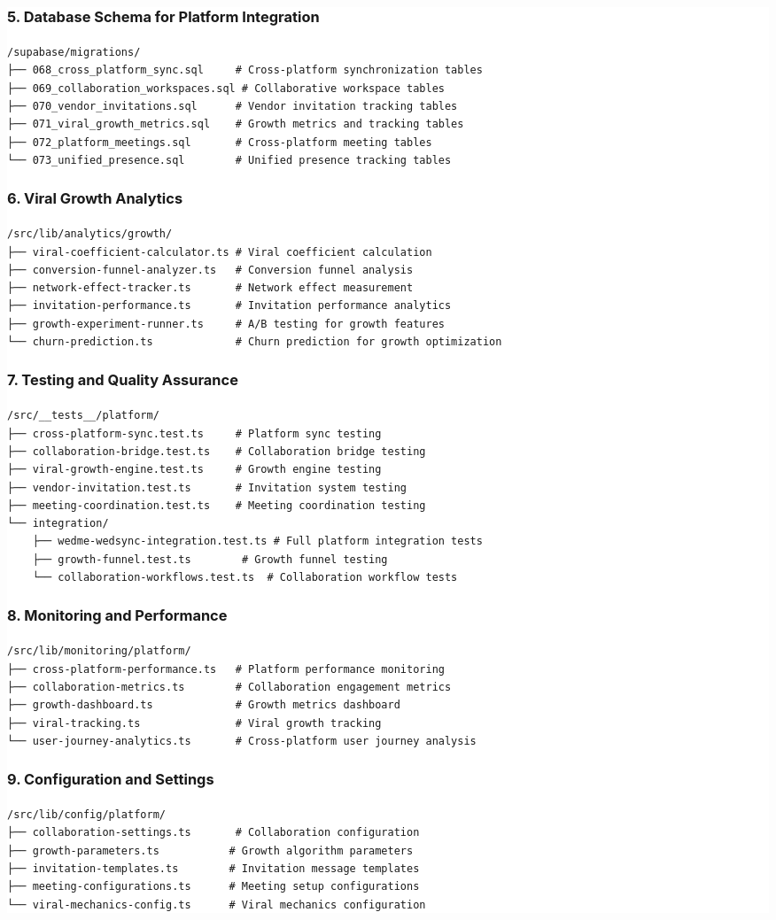 ### 5. Database Schema for Platform Integration
```
/supabase/migrations/
├── 068_cross_platform_sync.sql     # Cross-platform synchronization tables
├── 069_collaboration_workspaces.sql # Collaborative workspace tables
├── 070_vendor_invitations.sql      # Vendor invitation tracking tables
├── 071_viral_growth_metrics.sql    # Growth metrics and tracking tables
├── 072_platform_meetings.sql       # Cross-platform meeting tables
└── 073_unified_presence.sql        # Unified presence tracking tables
```

### 6. Viral Growth Analytics
```
/src/lib/analytics/growth/
├── viral-coefficient-calculator.ts # Viral coefficient calculation
├── conversion-funnel-analyzer.ts   # Conversion funnel analysis
├── network-effect-tracker.ts       # Network effect measurement
├── invitation-performance.ts       # Invitation performance analytics
├── growth-experiment-runner.ts     # A/B testing for growth features
└── churn-prediction.ts             # Churn prediction for growth optimization
```

### 7. Testing and Quality Assurance
```
/src/__tests__/platform/
├── cross-platform-sync.test.ts     # Platform sync testing
├── collaboration-bridge.test.ts    # Collaboration bridge testing
├── viral-growth-engine.test.ts     # Growth engine testing
├── vendor-invitation.test.ts       # Invitation system testing
├── meeting-coordination.test.ts    # Meeting coordination testing
└── integration/
    ├── wedme-wedsync-integration.test.ts # Full platform integration tests
    ├── growth-funnel.test.ts        # Growth funnel testing
    └── collaboration-workflows.test.ts  # Collaboration workflow tests
```

### 8. Monitoring and Performance
```
/src/lib/monitoring/platform/
├── cross-platform-performance.ts   # Platform performance monitoring
├── collaboration-metrics.ts        # Collaboration engagement metrics
├── growth-dashboard.ts             # Growth metrics dashboard
├── viral-tracking.ts               # Viral growth tracking
└── user-journey-analytics.ts       # Cross-platform user journey analysis
```

### 9. Configuration and Settings
```
/src/lib/config/platform/
├── collaboration-settings.ts       # Collaboration configuration
├── growth-parameters.ts           # Growth algorithm parameters
├── invitation-templates.ts        # Invitation message templates
├── meeting-configurations.ts      # Meeting setup configurations
└── viral-mechanics-config.ts      # Viral mechanics configuration
```
